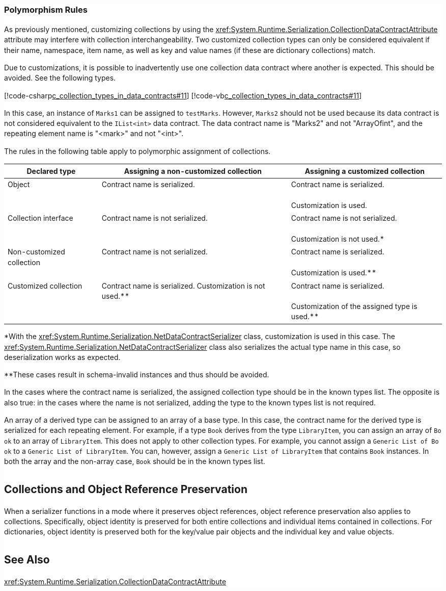 ### Polymorphism Rules  
 As previously mentioned, customizing collections by using the <xref:System.Runtime.Serialization.CollectionDataContractAttribute> attribute may interfere with collection interchangeability. Two customized collection types can only be considered equivalent if their name, namespace, item name, as well as key and value names (if these are dictionary collections) match.  
  
 Due to customizations, it is possible to inadvertently use one collection data contract where another is expected. This should be avoided. See the following types.  
  
 [!code-csharp[c_collection_types_in_data_contracts#11](../../../../samples/snippets/csharp/VS_Snippets_CFX/c_collection_types_in_data_contracts/cs/program.cs#11)]
 [!code-vb[c_collection_types_in_data_contracts#11](../../../../samples/snippets/visualbasic/VS_Snippets_CFX/c_collection_types_in_data_contracts/vb/program.vb#11)]  
  
 In this case, an instance of `Marks1` can be assigned to `testMarks`. However, `Marks2` should not be used because its data contract is not considered equivalent to the `IList<int>` data contract. The data contract name is "Marks2" and not "ArrayOfint", and the repeating element name is "\<mark>" and not "\<int>".  
  
 The rules in the following table apply to polymorphic assignment of collections.  
  
|Declared type|Assigning a non-customized collection|Assigning a customized collection|  
|-------------------|--------------------------------------------|---------------------------------------|  
|Object|Contract name is serialized.|Contract name is serialized.<br /><br /> Customization is used.|  
|Collection interface|Contract name is not serialized.|Contract name is not serialized.<br /><br /> Customization is not used.*|  
|Non-customized collection|Contract name is not serialized.|Contract name is serialized.<br /><br /> Customization is used.**|  
|Customized collection|Contract name is serialized. Customization is not used.**|Contract name is serialized.<br /><br /> Customization of the assigned type is used.**|  
  
 *With the <xref:System.Runtime.Serialization.NetDataContractSerializer> class, customization is used in this case. The <xref:System.Runtime.Serialization.NetDataContractSerializer> class also serializes the actual type name in this case, so deserialization works as expected.  
  
 **These cases result in schema-invalid instances and thus should be avoided.  
  
 In the cases where the contract name is serialized, the assigned collection type should be in the known types list. The opposite is also true: in the cases where the name is not serialized, adding the type to the known types list is not required.  
  
 An array of a derived type can be assigned to an array of a base type. In this case, the contract name for the derived type is serialized for each repeating element. For example, if a type `Book` derives from the type `LibraryItem`, you can assign an array of `Book` to an array of `LibraryItem`. This does not apply to other collection types. For example, you cannot assign a `Generic List of Book` to a `Generic List of LibraryItem`. You can, however, assign a `Generic List of LibraryItem` that contains `Book` instances. In both the array and the non-array case, `Book` should be in the known types list.  
  
## Collections and Object Reference Preservation  
 When a serializer functions in a mode where it preserves object references, object reference preservation also applies to collections. Specifically, object identity is preserved for both entire collections and individual items contained in collections. For dictionaries, object identity is preserved both for the key/value pair objects and the individual key and value objects.  
  
## See Also  
 <xref:System.Runtime.Serialization.CollectionDataContractAttribute>